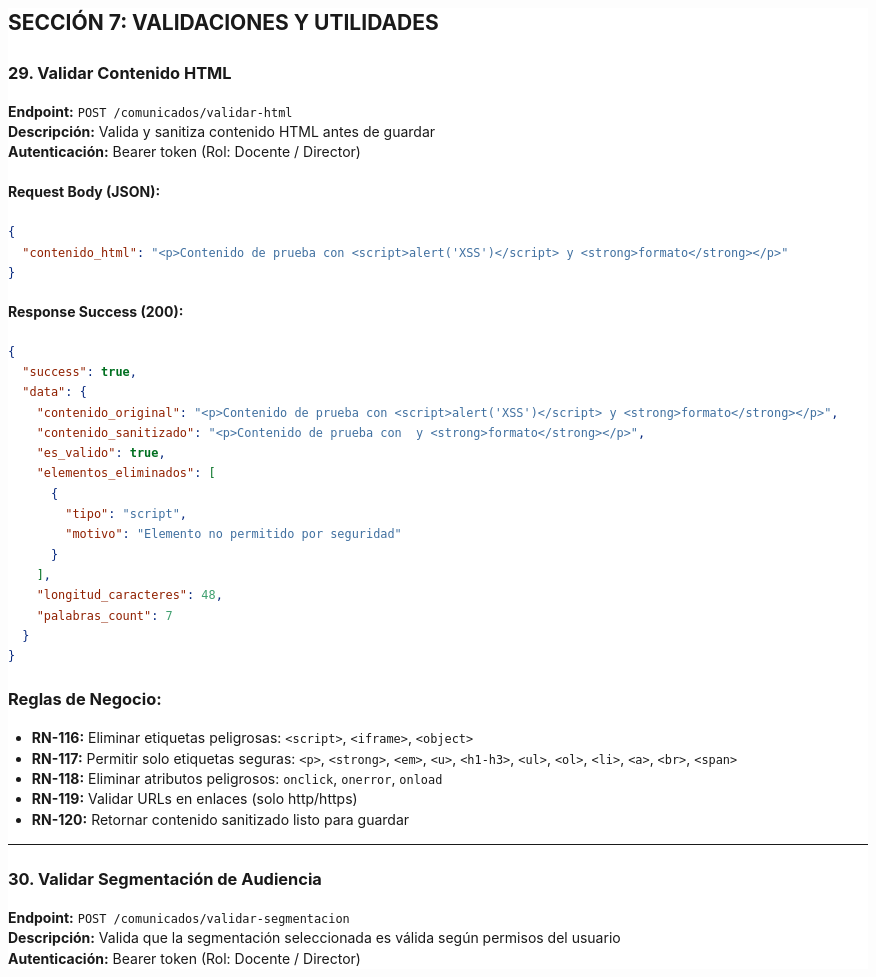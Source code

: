 ## **SECCIÓN 7: VALIDACIONES Y UTILIDADES**

### **29. Validar Contenido HTML**

**Endpoint:** `POST /comunicados/validar-html`  
**Descripción:** Valida y sanitiza contenido HTML antes de guardar  
**Autenticación:** Bearer token (Rol: Docente / Director)  

#### **Request Body (JSON):**
```json
{
  "contenido_html": "<p>Contenido de prueba con <script>alert('XSS')</script> y <strong>formato</strong></p>"
}
```

#### **Response Success (200):**
```json
{
  "success": true,
  "data": {
    "contenido_original": "<p>Contenido de prueba con <script>alert('XSS')</script> y <strong>formato</strong></p>",
    "contenido_sanitizado": "<p>Contenido de prueba con  y <strong>formato</strong></p>",
    "es_valido": true,
    "elementos_eliminados": [
      {
        "tipo": "script",
        "motivo": "Elemento no permitido por seguridad"
      }
    ],
    "longitud_caracteres": 48,
    "palabras_count": 7
  }
}
```

### **Reglas de Negocio:**
- **RN-116:** Eliminar etiquetas peligrosas: `<script>`, `<iframe>`, `<object>`
- **RN-117:** Permitir solo etiquetas seguras: `<p>`, `<strong>`, `<em>`, `<u>`, `<h1-h3>`, `<ul>`, `<ol>`, `<li>`, `<a>`, `<br>`, `<span>`
- **RN-118:** Eliminar atributos peligrosos: `onclick`, `onerror`, `onload`
- **RN-119:** Validar URLs en enlaces (solo http/https)
- **RN-120:** Retornar contenido sanitizado listo para guardar

---

### **30. Validar Segmentación de Audiencia**

**Endpoint:** `POST /comunicados/validar-segmentacion`  
**Descripción:** Valida que la segmentación seleccionada es válida según permisos del usuario  
**Autenticación:** Bearer token (Rol: Docente / Director)  
